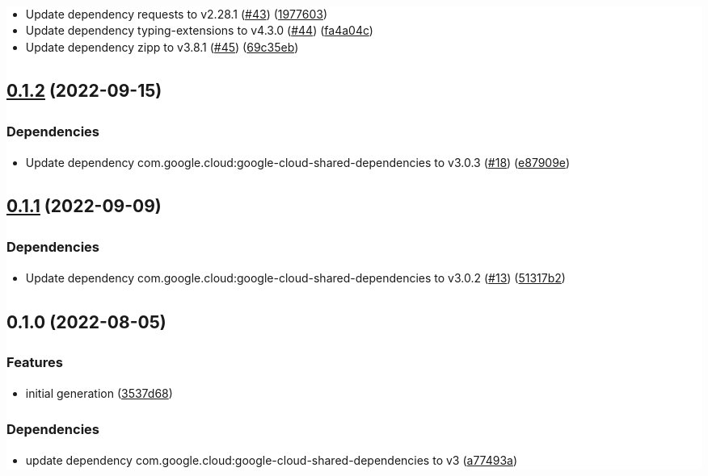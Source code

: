 * Update dependency requests to v2.28.1 ([#43](https://github.com/googleapis/java-beyondcorp-clientconnectorservices/issues/43)) ([1977603](https://github.com/googleapis/java-beyondcorp-clientconnectorservices/commit/1977603ed39417965a0b94b2f5e30d3eb3b8bd0c))
* Update dependency typing-extensions to v4.3.0 ([#44](https://github.com/googleapis/java-beyondcorp-clientconnectorservices/issues/44)) ([fa4a04c](https://github.com/googleapis/java-beyondcorp-clientconnectorservices/commit/fa4a04c2bae2c8feb1fa9ba1f9ad385f04518114))
* Update dependency zipp to v3.8.1 ([#45](https://github.com/googleapis/java-beyondcorp-clientconnectorservices/issues/45)) ([69c35eb](https://github.com/googleapis/java-beyondcorp-clientconnectorservices/commit/69c35eb7ec25c6d8cc89b8e04538bbe961c8550c))

## [0.1.2](https://github.com/googleapis/java-beyondcorp-clientconnectorservices/compare/v0.1.1...v0.1.2) (2022-09-15)


### Dependencies

* Update dependency com.google.cloud:google-cloud-shared-dependencies to v3.0.3 ([#18](https://github.com/googleapis/java-beyondcorp-clientconnectorservices/issues/18)) ([e87909e](https://github.com/googleapis/java-beyondcorp-clientconnectorservices/commit/e87909e159a5cd619d654f046d0da85bc37108cd))

## [0.1.1](https://github.com/googleapis/java-beyondcorp-clientconnectorservices/compare/v0.1.0...v0.1.1) (2022-09-09)


### Dependencies

* Update dependency com.google.cloud:google-cloud-shared-dependencies to v3.0.2 ([#13](https://github.com/googleapis/java-beyondcorp-clientconnectorservices/issues/13)) ([51317b2](https://github.com/googleapis/java-beyondcorp-clientconnectorservices/commit/51317b23cafdf2fc27ad1f23a01dddb3dc29b08c))

## 0.1.0 (2022-08-05)


### Features

* initial generation ([3537d68](https://github.com/googleapis/java-beyondcorp-clientconnectorservices/commit/3537d68dacbf794be0119cf5ee7e7f2aabb757c2))


### Dependencies

* update dependency com.google.cloud:google-cloud-shared-dependencies to v3 ([a77493a](https://github.com/googleapis/java-beyondcorp-clientconnectorservices/commit/a77493a7a23c726d86c2d22fb9360560d03febd2))
